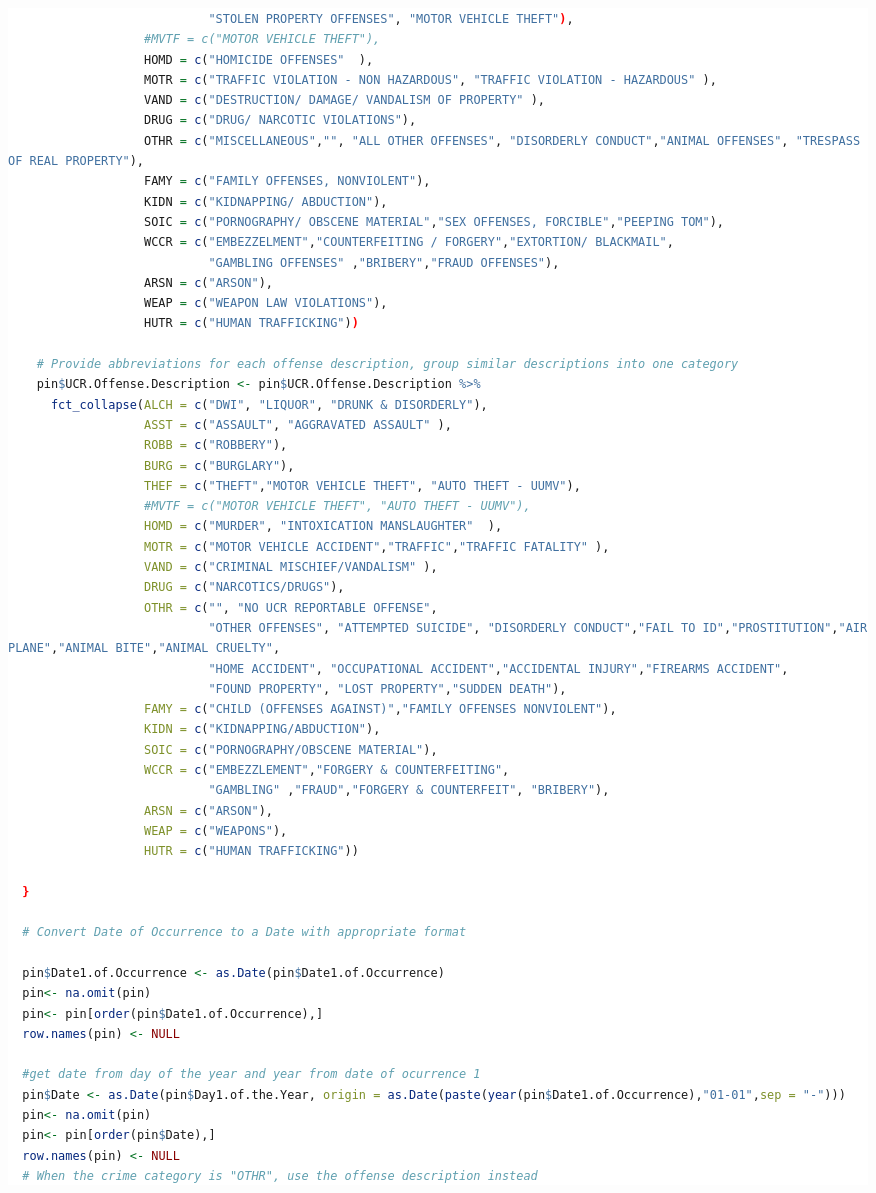 ``` r
                            "STOLEN PROPERTY OFFENSES", "MOTOR VEHICLE THEFT"),
                   #MVTF = c("MOTOR VEHICLE THEFT"),
                   HOMD = c("HOMICIDE OFFENSES"  ),
                   MOTR = c("TRAFFIC VIOLATION - NON HAZARDOUS", "TRAFFIC VIOLATION - HAZARDOUS" ),
                   VAND = c("DESTRUCTION/ DAMAGE/ VANDALISM OF PROPERTY" ),
                   DRUG = c("DRUG/ NARCOTIC VIOLATIONS"),
                   OTHR = c("MISCELLANEOUS","", "ALL OTHER OFFENSES", "DISORDERLY CONDUCT","ANIMAL OFFENSES", "TRESPASS OF REAL PROPERTY"),
                   FAMY = c("FAMILY OFFENSES, NONVIOLENT"),
                   KIDN = c("KIDNAPPING/ ABDUCTION"),
                   SOIC = c("PORNOGRAPHY/ OBSCENE MATERIAL","SEX OFFENSES, FORCIBLE","PEEPING TOM"),
                   WCCR = c("EMBEZZELMENT","COUNTERFEITING / FORGERY","EXTORTION/ BLACKMAIL",
                            "GAMBLING OFFENSES" ,"BRIBERY","FRAUD OFFENSES"),
                   ARSN = c("ARSON"),
                   WEAP = c("WEAPON LAW VIOLATIONS"),
                   HUTR = c("HUMAN TRAFFICKING"))
    
    # Provide abbreviations for each offense description, group similar descriptions into one category
    pin$UCR.Offense.Description <- pin$UCR.Offense.Description %>%
      fct_collapse(ALCH = c("DWI", "LIQUOR", "DRUNK & DISORDERLY"),
                   ASST = c("ASSAULT", "AGGRAVATED ASSAULT" ),
                   ROBB = c("ROBBERY"),
                   BURG = c("BURGLARY"),
                   THEF = c("THEFT","MOTOR VEHICLE THEFT", "AUTO THEFT - UUMV"),
                   #MVTF = c("MOTOR VEHICLE THEFT", "AUTO THEFT - UUMV"),
                   HOMD = c("MURDER", "INTOXICATION MANSLAUGHTER"  ),
                   MOTR = c("MOTOR VEHICLE ACCIDENT","TRAFFIC","TRAFFIC FATALITY" ),
                   VAND = c("CRIMINAL MISCHIEF/VANDALISM" ),
                   DRUG = c("NARCOTICS/DRUGS"),
                   OTHR = c("", "NO UCR REPORTABLE OFFENSE",
                            "OTHER OFFENSES", "ATTEMPTED SUICIDE", "DISORDERLY CONDUCT","FAIL TO ID","PROSTITUTION","AIRPLANE","ANIMAL BITE","ANIMAL CRUELTY",
                            "HOME ACCIDENT", "OCCUPATIONAL ACCIDENT","ACCIDENTAL INJURY","FIREARMS ACCIDENT",
                            "FOUND PROPERTY", "LOST PROPERTY","SUDDEN DEATH"),
                   FAMY = c("CHILD (OFFENSES AGAINST)","FAMILY OFFENSES NONVIOLENT"),
                   KIDN = c("KIDNAPPING/ABDUCTION"),
                   SOIC = c("PORNOGRAPHY/OBSCENE MATERIAL"),
                   WCCR = c("EMBEZZLEMENT","FORGERY & COUNTERFEITING",
                            "GAMBLING" ,"FRAUD","FORGERY & COUNTERFEIT", "BRIBERY"),  
                   ARSN = c("ARSON"),
                   WEAP = c("WEAPONS"),
                   HUTR = c("HUMAN TRAFFICKING"))
  
  }
  
  # Convert Date of Occurrence to a Date with appropriate format
  
  pin$Date1.of.Occurrence <- as.Date(pin$Date1.of.Occurrence)
  pin<- na.omit(pin)
  pin<- pin[order(pin$Date1.of.Occurrence),]
  row.names(pin) <- NULL
  
  #get date from day of the year and year from date of ocurrence 1
  pin$Date <- as.Date(pin$Day1.of.the.Year, origin = as.Date(paste(year(pin$Date1.of.Occurrence),"01-01",sep = "-")))
  pin<- na.omit(pin)
  pin<- pin[order(pin$Date),]
  row.names(pin) <- NULL
  # When the crime category is "OTHR", use the offense description instead
```